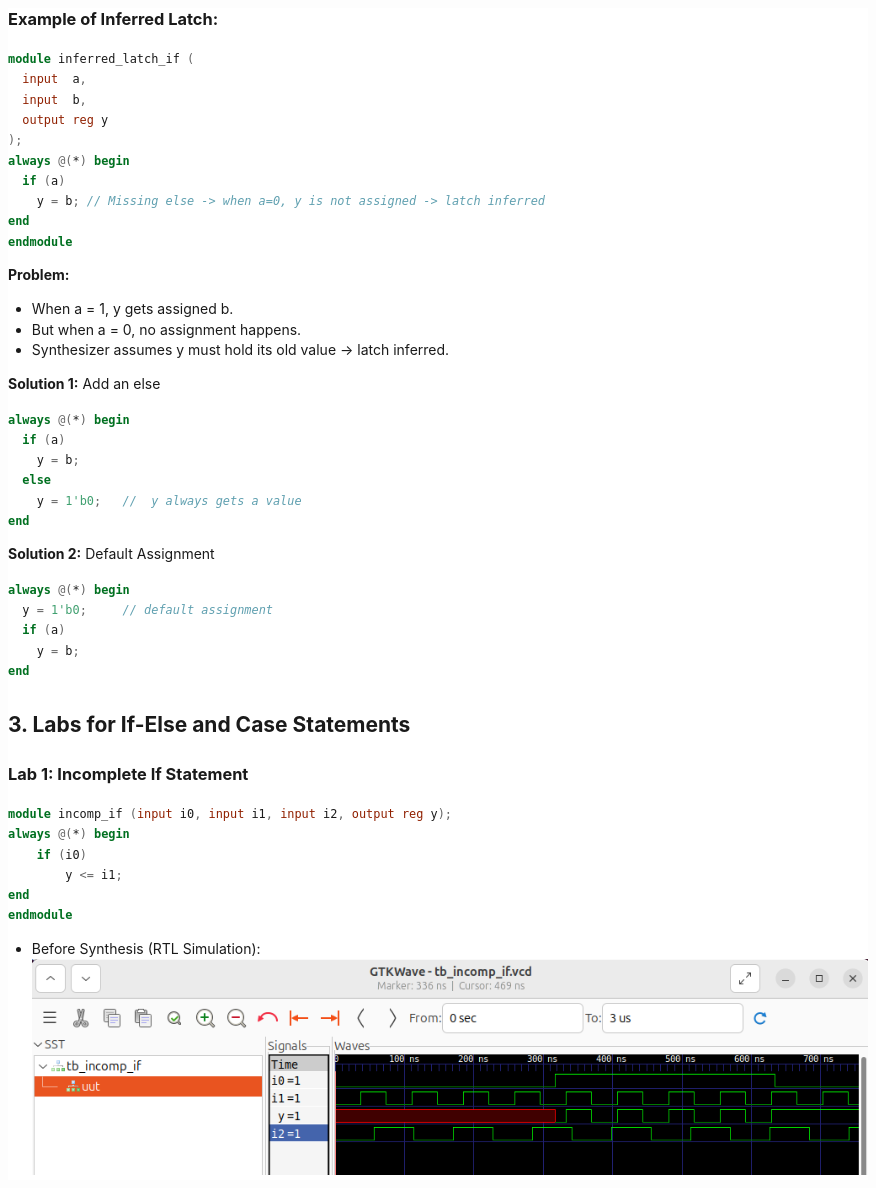 ### Example of Inferred Latch:
```verilog
module inferred_latch_if (
  input  a,
  input  b,
  output reg y
);
always @(*) begin
  if (a)
    y = b; // Missing else -> when a=0, y is not assigned -> latch inferred
end
endmodule
```
**Problem:**
- When a = 1, y gets assigned b.
- But when a = 0, no assignment happens.
- Synthesizer assumes y must hold its old value → latch inferred.

**Solution 1:** Add an else
```verilog
always @(*) begin
  if (a)
    y = b;
  else
    y = 1'b0;   //  y always gets a value
end
```

**Solution 2:** Default Assignment
```verilog
always @(*) begin
  y = 1'b0;     // default assignment
  if (a)
    y = b;
end
```

## 3. Labs for If-Else and Case Statements
### Lab 1: Incomplete If Statement
```verilog
module incomp_if (input i0, input i1, input i2, output reg y);
always @(*) begin
    if (i0)
        y <= i1;
end
endmodule
```
- Before Synthesis (RTL Simulation):
![ALT](Images/incomplete_if1.png)
